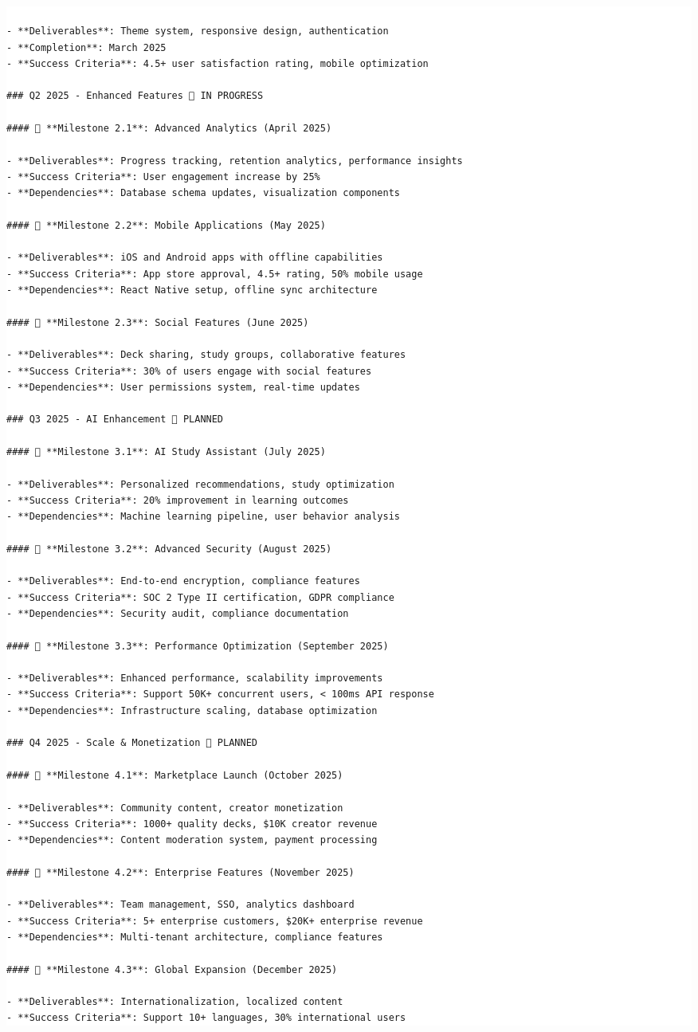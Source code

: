 `````

- **Deliverables**: Theme system, responsive design, authentication
- **Completion**: March 2025
- **Success Criteria**: 4.5+ user satisfaction rating, mobile optimization

### Q2 2025 - Enhanced Features 🔄 IN PROGRESS

#### 📅 **Milestone 2.1**: Advanced Analytics (April 2025)

- **Deliverables**: Progress tracking, retention analytics, performance insights
- **Success Criteria**: User engagement increase by 25%
- **Dependencies**: Database schema updates, visualization components

#### 📅 **Milestone 2.2**: Mobile Applications (May 2025)

- **Deliverables**: iOS and Android apps with offline capabilities
- **Success Criteria**: App store approval, 4.5+ rating, 50% mobile usage
- **Dependencies**: React Native setup, offline sync architecture

#### 📅 **Milestone 2.3**: Social Features (June 2025)

- **Deliverables**: Deck sharing, study groups, collaborative features
- **Success Criteria**: 30% of users engage with social features
- **Dependencies**: User permissions system, real-time updates

### Q3 2025 - AI Enhancement 📅 PLANNED

#### 📅 **Milestone 3.1**: AI Study Assistant (July 2025)

- **Deliverables**: Personalized recommendations, study optimization
- **Success Criteria**: 20% improvement in learning outcomes
- **Dependencies**: Machine learning pipeline, user behavior analysis

#### 📅 **Milestone 3.2**: Advanced Security (August 2025)

- **Deliverables**: End-to-end encryption, compliance features
- **Success Criteria**: SOC 2 Type II certification, GDPR compliance
- **Dependencies**: Security audit, compliance documentation

#### 📅 **Milestone 3.3**: Performance Optimization (September 2025)

- **Deliverables**: Enhanced performance, scalability improvements
- **Success Criteria**: Support 50K+ concurrent users, < 100ms API response
- **Dependencies**: Infrastructure scaling, database optimization

### Q4 2025 - Scale & Monetization 📅 PLANNED

#### 📅 **Milestone 4.1**: Marketplace Launch (October 2025)

- **Deliverables**: Community content, creator monetization
- **Success Criteria**: 1000+ quality decks, $10K creator revenue
- **Dependencies**: Content moderation system, payment processing

#### 📅 **Milestone 4.2**: Enterprise Features (November 2025)

- **Deliverables**: Team management, SSO, analytics dashboard
- **Success Criteria**: 5+ enterprise customers, $20K+ enterprise revenue
- **Dependencies**: Multi-tenant architecture, compliance features

#### 📅 **Milestone 4.3**: Global Expansion (December 2025)

- **Deliverables**: Internationalization, localized content
- **Success Criteria**: Support 10+ languages, 30% international users
`````
